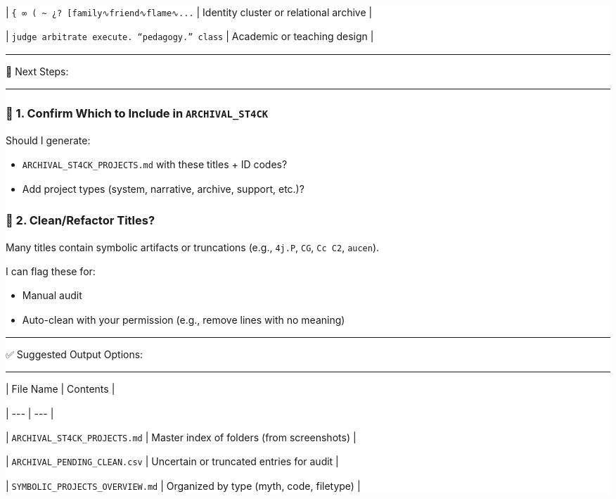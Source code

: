 | `{ ∞ ( ~ ¿? [family∿friend∿flame∿...` | Identity cluster or relational archive |

| `judge arbitrate execute. “pedagogy.” class` | Academic or teaching design |

  

* * *

  

🧱 Next Steps:

--------------

  

### 🧭 1. Confirm Which to Include in `ARCHIVAL_ST4CK`

  

Should I generate:

  

* `ARCHIVAL_ST4CK_PROJECTS.md` with these titles + ID codes?

* Add project types (system, narrative, archive, support, etc.)?

  

### 🧹 2. Clean/Refactor Titles?

  

Many titles contain symbolic artifacts or truncations (e.g., `4j.P`, `CG`, `Cc C2`, `aucen`).

I can flag these for:

  

* Manual audit

* Auto-clean with your permission (e.g., remove lines with no meaning)

  

* * *

  

✅ Suggested Output Options:

---------------------------

  

| File Name | Contents |

| --- | --- |

| `ARCHIVAL_ST4CK_PROJECTS.md` | Master index of folders (from screenshots) |

| `ARCHIVAL_PENDING_CLEAN.csv` | Uncertain or truncated entries for audit |

| `SYMBOLIC_PROJECTS_OVERVIEW.md` | Organized by type (myth, code, filetype) |
